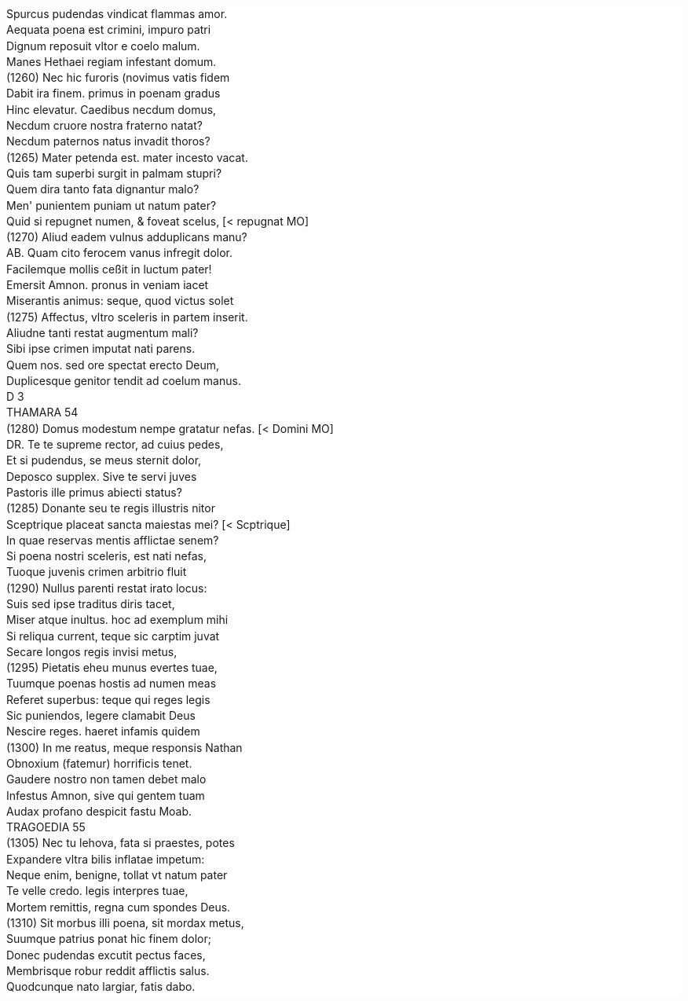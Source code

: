 Spurcus pudendas vindicat flammas amor.\
Aequata poena est crimini, impuro patri\
Dignum reposuit vltor e coelo malum.\
Manes Hethaei regiam infestant domum.\
(1260) Nec hic furoris (novimus vatis fidem\
Dabit ira finem. primus in poenam gradus\
Hinc elevatur. Caedibus necdum domus,\
Necdum cruore nostra fraterno natat?\
Necdum paternos natus invadit thoros?\
(1265) Mater petenda est. mater incesto vacat.\
Quis tam superbi surgit in palmam stupri?\
Quem dira tanto fata dignantur malo?\
Men' punientem puniam ut natum pater?\
Quid si repugnet numen, & foveat scelus, \[\< repugnat MO\]\
(1270) Aliud eadem vulnus adduplicans manu?\
AB. Quam cito ferocem vanus infregit dolor.\
Facilemque mollis ceßit in luctum pater!\
Emersit Amnon. pronus in veniam iacet\
Miserantis animus: seque, quod victus solet\
(1275) Affectus, vltro sceleris in partem inserit.\
Aliudne tanti restat augmentum mali?\
Sibi ipse crimen imputat nati parens.\
Quem nos. sed ore spectat erecto Deum,\
Duplicesque genitor tendit ad coelum manus.\
D 3\
THAMARA 54\
(1280) Domus modestum nempe gratatur nefas. \[\< Domini MO\]\
DR. Te te supreme rector, ad cuius pedes,\
Et si pudendus, se meus sternit dolor,\
Deposco supplex. Sive te servi juves\
Pastoris ille primus abiecti status?\
(1285) Donante seu te regis illustris nitor\
Sceptrique placeat sancta maiestas mei? \[\< Scptrique\]\
In quae reservas mentis afflictae senem?\
Si poena nostri sceleris, est nati nefas,\
Tuoque juvenis crimen arbitrio fluit\
(1290) Nullus parenti restat irato locus:\
Suis sed ipse traditus diris tacet,\
Miser atque inultus. hoc ad exemplum mihi\
Si reliqua current, teque sic carptim juvat\
Secare longos regis invisi metus,\
(1295) Pietatis eheu munus evertes tuae,\
Tuumque poenas hostis ad numen meas\
Referet superbus: teque qui reges legis\
Sic puniendos, legere clamabit Deus\
Nescire reges. haeret infamis quidem\
(1300) In me reatus, meque responsis Nathan\
Obnoxium (fatemur) horrificis tenet.\
Gaudere nostro non tamen debet malo\
Infestus Amnon, sive qui gentem tuam\
Audax profano despicit fastu Moab.\
TRAGOEDIA 55\
(1305) Nec tu lehova, fata si praestes, potes\
Expandere vltra bilis inflatae impetum:\
Neque enim, benigne, tollat vt natum pater\
Te velle credo. legis interpres tuae,\
Mortem remittis, regna cum spondes Deus.\
(1310) Sit morbus illi poena, sit mordax metus,\
Suumque patrius ponat hic finem dolor;\
Donec pudendas excutit pectus faces,\
Membrisque robur reddit afflictis salus.\
Quodcunque nato largiar, fatis dabo.
